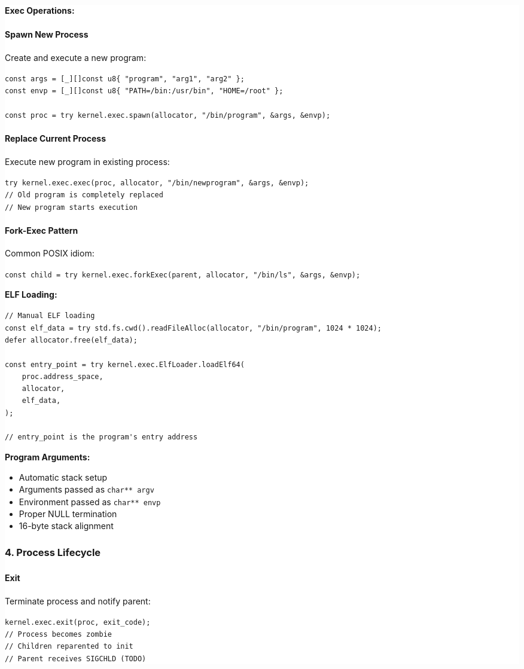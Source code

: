 **Exec Operations:**

#### Spawn New Process
Create and execute a new program:
```zig
const args = [_][]const u8{ "program", "arg1", "arg2" };
const envp = [_][]const u8{ "PATH=/bin:/usr/bin", "HOME=/root" };

const proc = try kernel.exec.spawn(allocator, "/bin/program", &args, &envp);
```

#### Replace Current Process
Execute new program in existing process:
```zig
try kernel.exec.exec(proc, allocator, "/bin/newprogram", &args, &envp);
// Old program is completely replaced
// New program starts execution
```

#### Fork-Exec Pattern
Common POSIX idiom:
```zig
const child = try kernel.exec.forkExec(parent, allocator, "/bin/ls", &args, &envp);
```

**ELF Loading:**
```zig
// Manual ELF loading
const elf_data = try std.fs.cwd().readFileAlloc(allocator, "/bin/program", 1024 * 1024);
defer allocator.free(elf_data);

const entry_point = try kernel.exec.ElfLoader.loadElf64(
    proc.address_space,
    allocator,
    elf_data,
);

// entry_point is the program's entry address
```

**Program Arguments:**
- Automatic stack setup
- Arguments passed as `char** argv`
- Environment passed as `char** envp`
- Proper NULL termination
- 16-byte stack alignment

### 4. Process Lifecycle

#### Exit
Terminate process and notify parent:
```zig
kernel.exec.exit(proc, exit_code);
// Process becomes zombie
// Children reparented to init
// Parent receives SIGCHLD (TODO)
```
